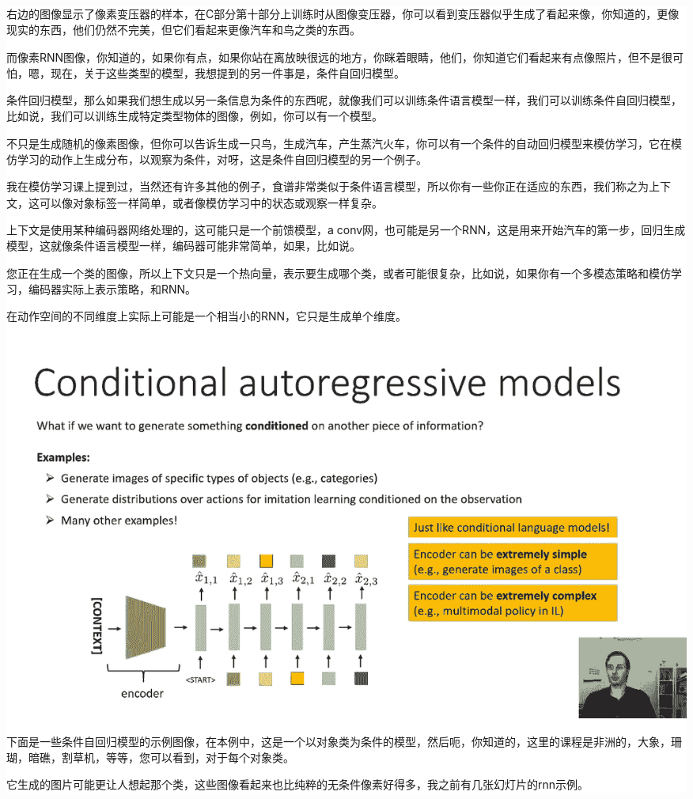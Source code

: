 右边的图像显示了像素变压器的样本，在C部分第十部分上训练时从图像变压器，你可以看到变压器似乎生成了看起来像，你知道的，更像现实的东西，他们仍然不完美，但它们看起来更像汽车和鸟之类的东西。

而像素RNN图像，你知道的，如果你有点，如果你站在离放映很远的地方，你眯着眼睛，他们，你知道它们看起来有点像照片，但不是很可怕，嗯，现在，关于这些类型的模型，我想提到的另一件事是，条件自回归模型。

条件回归模型，那么如果我们想生成以另一条信息为条件的东西呢，就像我们可以训练条件语言模型一样，我们可以训练条件自回归模型，比如说，我们可以训练生成特定类型物体的图像，例如，你可以有一个模型。

不只是生成随机的像素图像，但你可以告诉生成一只鸟，生成汽车，产生蒸汽火车，你可以有一个条件的自动回归模型来模仿学习，它在模仿学习的动作上生成分布，以观察为条件，对呀，这是条件自回归模型的另一个例子。

我在模仿学习课上提到过，当然还有许多其他的例子，食谱非常类似于条件语言模型，所以你有一些你正在适应的东西，我们称之为上下文，这可以像对象标签一样简单，或者像模仿学习中的状态或观察一样复杂。

上下文是使用某种编码器网络处理的，这可能只是一个前馈模型，a conv网，也可能是另一个RNN，这是用来开始汽车的第一步，回归生成模型，这就像条件语言模型一样，编码器可能非常简单，如果，比如说。

您正在生成一个类的图像，所以上下文只是一个热向量，表示要生成哪个类，或者可能很复杂，比如说，如果你有一个多模态策略和模仿学习，编码器实际上表示策略，和RNN。

在动作空间的不同维度上实际上可能是一个相当小的RNN，它只是生成单个维度。

![](img/9cd3d55f97f4954047430c8837fff072_11.png)

下面是一些条件自回归模型的示例图像，在本例中，这是一个以对象类为条件的模型，然后呃，你知道的，这里的课程是非洲的，大象，珊瑚，暗礁，割草机，等等，您可以看到，对于每个对象类。

它生成的图片可能更让人想起那个类，这些图像看起来也比纯粹的无条件像素好得多，我之前有几张幻灯片的rnn示例。


